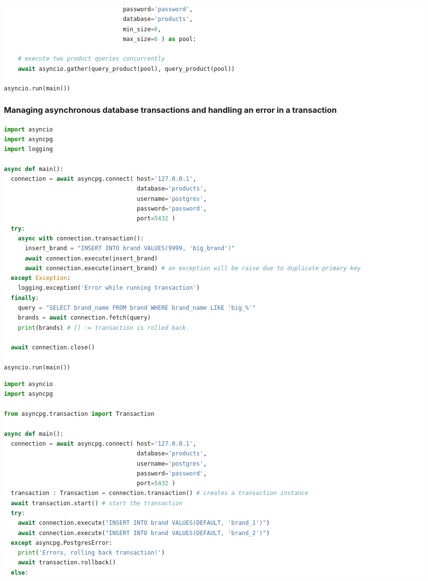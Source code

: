 ```python
                                  password='password',
                                  database='products',
                                  min_size=6,
                                  max_size=6 ) as pool:
  
    # execute two product queries concurrently
    await asyncio.gather(query_product(pool), query_product(pool))

asyncio.run(main())
```

### Managing asynchronous database transactions and handling an error in a transaction

```python
import asyncio
import asyncpg
import logging

async def main():
  connection = await asyncpg.connect( host='127.0.0.1',
                                      database='products',
                                      username='postgres',
                                      password='password',
                                      port=5432 )
  try:
    async with connection.transaction():
      insert_brand = "INSERT INTO brand VALUES(9999, 'big_brand')"
      await connection.execute(insert_brand)
      await connection.execute(insert_brand) # an exception will be raise due to duplicate primary key
  except Exception:
    logging.exception('Error while running transaction')
  finally:
    query = "SELECT brand_name FROM brand WHERE brand_name LIKE 'big_%'"
    brands = await connection.fetch(query)
    print(brands) # [] := transaction is rolled back.

  await connection.close()

asyncio.run(main())
```

```python
import asyncio
import asyncpg

from asyncpg.transaction import Transaction

async def main():
  connection = await asyncpg.connect( host='127.0.0.1',
                                      database='products',
                                      username='postgres',
                                      password='password',
                                      port=5432 )
  transaction : Transaction = connection.transaction() # creates a transaction instance
  await transaction.start() # start the transaction
  try:
    await connection.execute("INSERT INTO brand VALUES(DEFAULT, 'brand_1')")
    await connection.execute("INSERT INTO brand VALUES(DEFAULT, 'brand_2')")
  except asyncpg.PostgresError:
    print('Errors, rolling back transaction!')
    await transaction.rollback()
  else:
```